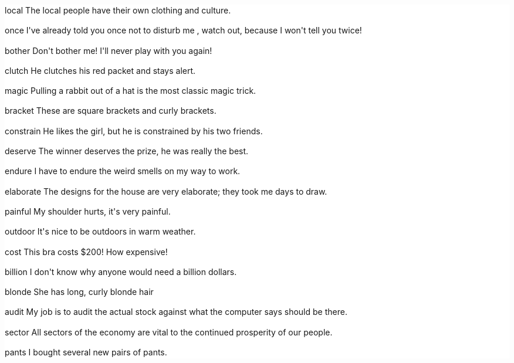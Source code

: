 local
The local people have their own clothing and culture.

once
I've already told you once not to disturb me , watch out, because I won't tell you twice!

bother
Don't bother me! I'll never play with you again!

clutch
He clutches his red packet and stays alert.

magic
Pulling a rabbit out of a hat is the most classic magic trick.

bracket
These are square brackets and curly brackets.

constrain
He likes the girl, but he is constrained by his two friends.

deserve
The winner deserves the prize, he was really the best.

endure
I have to endure the weird smells on my way to work.

elaborate
The designs for the house are very elaborate; they took me days to draw.

painful
My shoulder hurts, it's very painful.

outdoor
It's nice to be outdoors in warm weather.

cost
This bra costs $200! How expensive!

billion
I don't know why anyone would need a billion dollars.

blonde
She has long, curly blonde hair

audit
My job is to audit the actual stock against what the computer says should be there.

sector
All sectors of the economy are vital to the continued prosperity of our people.

pants
I bought several new pairs of pants.


